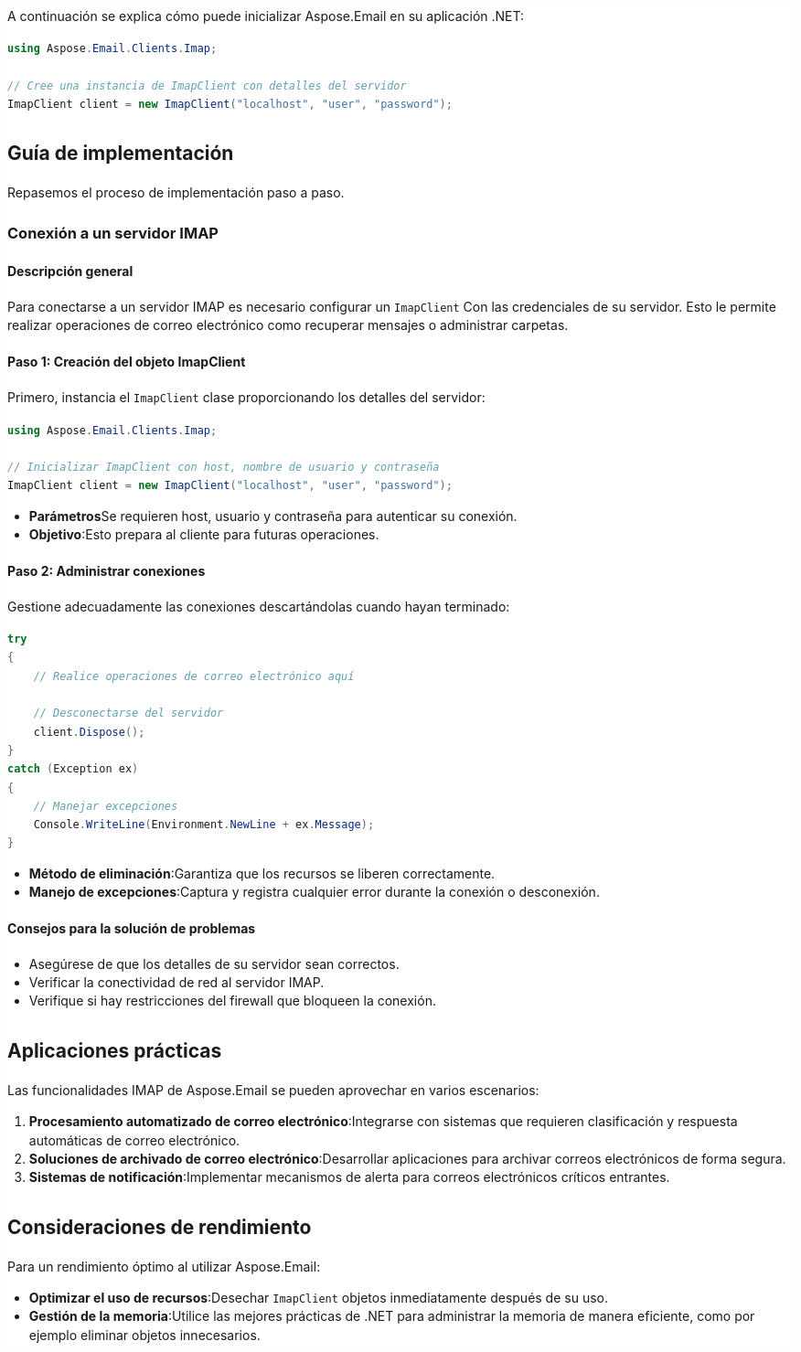 A continuación se explica cómo puede inicializar Aspose.Email en su aplicación .NET:
```csharp
using Aspose.Email.Clients.Imap;

// Cree una instancia de ImapClient con detalles del servidor
ImapClient client = new ImapClient("localhost", "user", "password");
```
## Guía de implementación
Repasemos el proceso de implementación paso a paso.
### Conexión a un servidor IMAP
#### Descripción general
Para conectarse a un servidor IMAP es necesario configurar un `ImapClient` Con las credenciales de su servidor. Esto le permite realizar operaciones de correo electrónico como recuperar mensajes o administrar carpetas.
#### Paso 1: Creación del objeto ImapClient
Primero, instancia el `ImapClient` clase proporcionando los detalles del servidor:
```csharp
using Aspose.Email.Clients.Imap;

// Inicializar ImapClient con host, nombre de usuario y contraseña
ImapClient client = new ImapClient("localhost", "user", "password");
```
- **Parámetros**Se requieren host, usuario y contraseña para autenticar su conexión.
- **Objetivo**:Esto prepara al cliente para futuras operaciones.
#### Paso 2: Administrar conexiones
Gestione adecuadamente las conexiones descartándolas cuando hayan terminado:
```csharp
try
{
    // Realice operaciones de correo electrónico aquí

    // Desconectarse del servidor
    client.Dispose();
}
catch (Exception ex)
{
    // Manejar excepciones
    Console.WriteLine(Environment.NewLine + ex.Message);
}
```
- **Método de eliminación**:Garantiza que los recursos se liberen correctamente.
- **Manejo de excepciones**:Captura y registra cualquier error durante la conexión o desconexión.
#### Consejos para la solución de problemas
- Asegúrese de que los detalles de su servidor sean correctos.
- Verificar la conectividad de red al servidor IMAP.
- Verifique si hay restricciones del firewall que bloqueen la conexión.
## Aplicaciones prácticas
Las funcionalidades IMAP de Aspose.Email se pueden aprovechar en varios escenarios:
1. **Procesamiento automatizado de correo electrónico**:Integrarse con sistemas que requieren clasificación y respuesta automáticas de correo electrónico.
2. **Soluciones de archivado de correo electrónico**:Desarrollar aplicaciones para archivar correos electrónicos de forma segura.
3. **Sistemas de notificación**:Implementar mecanismos de alerta para correos electrónicos críticos entrantes.
## Consideraciones de rendimiento
Para un rendimiento óptimo al utilizar Aspose.Email:
- **Optimizar el uso de recursos**:Desechar `ImapClient` objetos inmediatamente después de su uso.
- **Gestión de la memoria**:Utilice las mejores prácticas de .NET para administrar la memoria de manera eficiente, como por ejemplo eliminar objetos innecesarios.